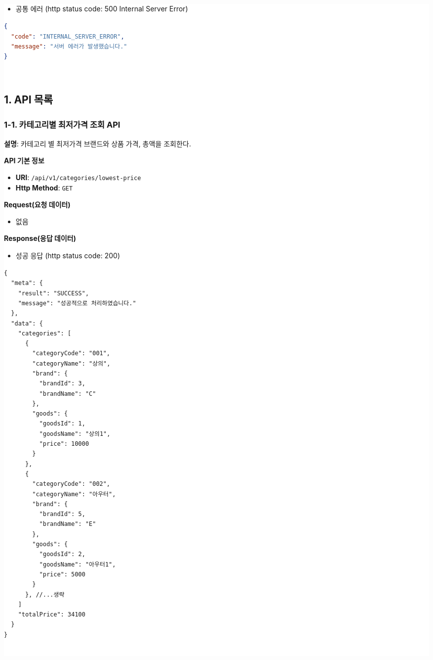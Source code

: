 - 공통 에러 (http status code: 500 Internal Server Error)
```json
{
  "code": "INTERNAL_SERVER_ERROR",
  "message": "서버 에러가 발생했습니다."
}
```
<br/>

## 1. API 목록
### 1-1. 카테고리별 최저가격 조회 API
**설명**: 카테고리 별 최저가격 브랜드와 상품 가격, 총액을 조회한다.

**API 기본 정보**
- **URI**: `/api/v1/categories/lowest-price`
- **Http Method**: `GET`

**Request(요청 데이터)**
- 없음

**Response(응답 데이터)**
- 성공 응답 (http status code: 200)

```jsonc
{
  "meta": {
    "result": "SUCCESS",
    "message": "성공적으로 처리하였습니다."
  },
  "data": {
    "categories": [
      {
        "categoryCode": "001",
        "categoryName": "상의",
        "brand": {
          "brandId": 3,
          "brandName": "C"
        },
        "goods": {
          "goodsId": 1,
          "goodsName": "상의1",
          "price": 10000
        }
      },
      {
        "categoryCode": "002",
        "categoryName": "아우터",
        "brand": {
          "brandId": 5,
          "brandName": "E"
        },
        "goods": {
          "goodsId": 2,
          "goodsName": "아우터1",
          "price": 5000
        }
      }, //...생략
    ]
    "totalPrice": 34100
  }
}
```
<br/>
